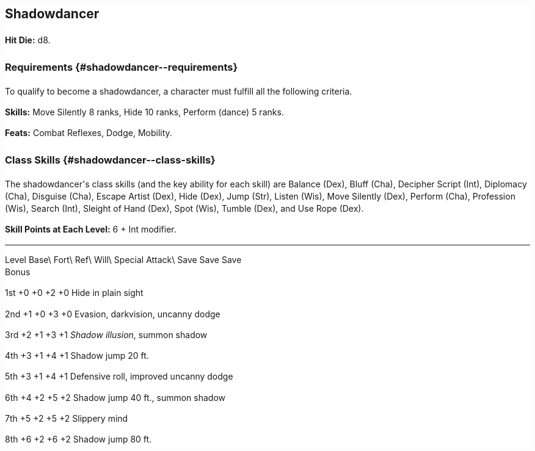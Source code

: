 ## Shadowdancer

**Hit Die:** d8.

### Requirements {#shadowdancer--requirements}

To qualify to become a shadowdancer, a character must fulfill all the
following criteria.

**Skills:** Move Silently 8 ranks, Hide 10 ranks, Perform (dance) 5
ranks.

**Feats:** Combat Reflexes, Dodge, Mobility.

### Class Skills {#shadowdancer--class-skills}

The shadowdancer's class skills (and the key ability for each skill) are
Balance (Dex), Bluff (Cha), Decipher Script (Int), Diplomacy (Cha),
Disguise (Cha), Escape Artist (Dex), Hide (Dex), Jump (Str), Listen
(Wis), Move Silently (Dex), Perform (Cha), Profession (Wis), Search
(Int), Sleight of Hand (Dex), Spot (Wis), Tumble (Dex), and Use Rope
(Dex).

**Skill Points at Each Level:** 6 + Int modifier.

  ----------- ----------- ----------- ----------- ----------- -------------
  Level       Base\       Fort\       Ref\        Will\       Special
              Attack\     Save        Save        Save        
              Bonus                                           

  1st         +0          +0          +2          +0          Hide in plain
                                                              sight

  2nd         +1          +0          +3          +0          Evasion,
                                                              darkvision,
                                                              uncanny dodge

  3rd         +2          +1          +3          +1          *Shadow
                                                              illusion*,
                                                              summon shadow

  4th         +3          +1          +4          +1          Shadow jump
                                                              20 ft.

  5th         +3          +1          +4          +1          Defensive
                                                              roll,
                                                              improved
                                                              uncanny dodge

  6th         +4          +2          +5          +2          Shadow jump
                                                              40 ft.,
                                                              summon shadow

  7th         +5          +2          +5          +2          Slippery mind

  8th         +6          +2          +6          +2          Shadow jump
                                                              80 ft.
